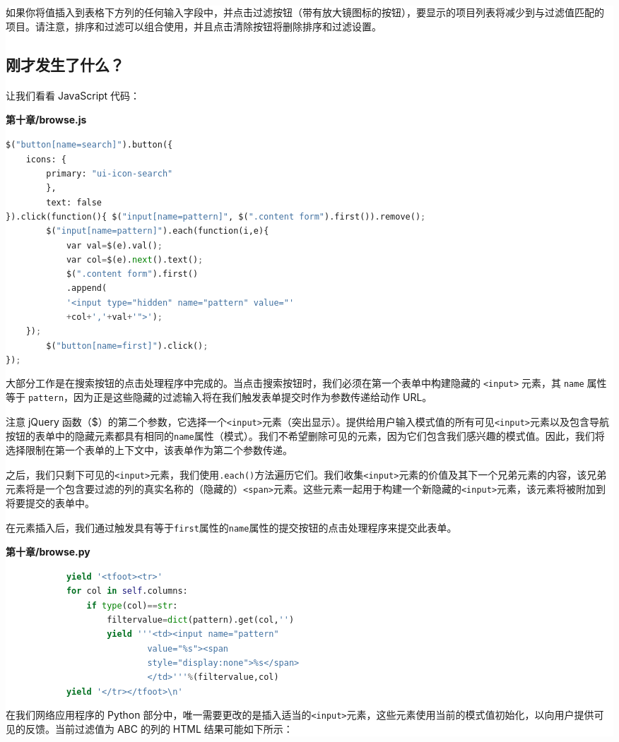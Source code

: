 如果你将值插入到表格下方列的任何输入字段中，并点击过滤按钮（带有放大镜图标的按钮），要显示的项目列表将减少到与过滤值匹配的项目。请注意，排序和过滤可以组合使用，并且点击清除按钮将删除排序和过滤设置。

## 刚才发生了什么？

让我们看看 JavaScript 代码：

**第十章/browse.js**

```py
$("button[name=search]").button({
	icons: {
		primary: "ui-icon-search"
		},
		text: false
}).click(function(){ $("input[name=pattern]", $(".content form").first()).remove();
		$("input[name=pattern]").each(function(i,e){
			var val=$(e).val();
			var col=$(e).next().text();
			$(".content form").first() 
			.append(
			'<input type="hidden" name="pattern" value="' 
			+col+','+val+'">');
	});
		$("button[name=first]").click();
});

```

大部分工作是在搜索按钮的点击处理程序中完成的。当点击搜索按钮时，我们必须在第一个表单中构建隐藏的 `<input>` 元素，其 `name` 属性等于 `pattern`，因为正是这些隐藏的过滤输入将在我们触发表单提交时作为参数传递给动作 URL。

注意 jQuery 函数（$）的第二个参数，它选择一个`<input>`元素（突出显示）。提供给用户输入模式值的所有可见`<input>`元素以及包含导航按钮的表单中的隐藏元素都具有相同的`name`属性（模式）。我们不希望删除可见的元素，因为它们包含我们感兴趣的模式值。因此，我们将选择限制在第一个表单的上下文中，该表单作为第二个参数传递。

之后，我们只剩下可见的`<input>`元素，我们使用`.each()`方法遍历它们。我们收集`<input>`元素的价值及其下一个兄弟元素的内容，该兄弟元素将是一个包含要过滤的列的真实名称的（隐藏的）`<span>`元素。这些元素一起用于构建一个新隐藏的`<input>`元素，该元素将被附加到将要提交的表单中。

在元素插入后，我们通过触发具有等于`first`属性的`name`属性的提交按钮的点击处理程序来提交此表单。

**第十章/browse.py**

```py
			yield '<tfoot><tr>'
			for col in self.columns:
				if type(col)==str:
					filtervalue=dict(pattern).get(col,'')
					yield '''<td><input name="pattern" 
							value="%s"><span 
							style="display:none">%s</span> 
							</td>'''%(filtervalue,col)
			yield '</tr></tfoot>\n'

```

在我们网络应用程序的 Python 部分中，唯一需要更改的是插入适当的`<input>`元素，这些元素使用当前的模式值初始化，以向用户提供可见的反馈。当前过滤值为 ABC 的列的 HTML 结果可能如下所示：
